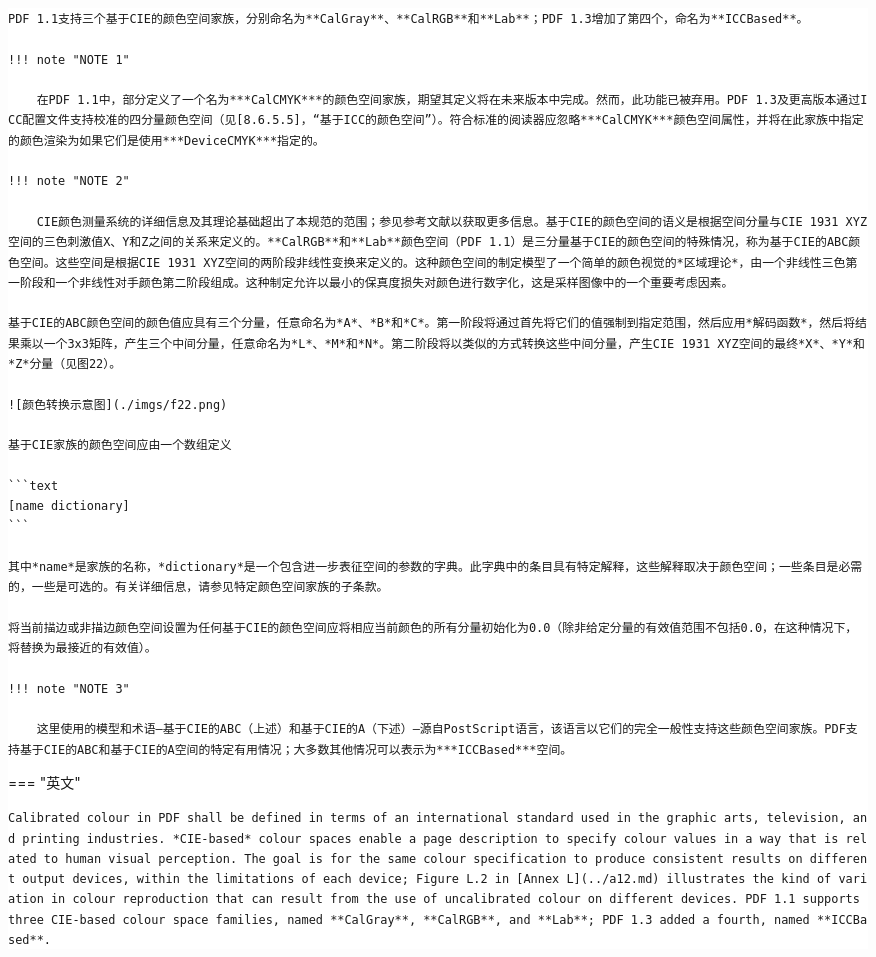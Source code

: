     PDF 1.1支持三个基于CIE的颜色空间家族，分别命名为**CalGray**、**CalRGB**和**Lab**；PDF 1.3增加了第四个，命名为**ICCBased**。
    
    !!! note "NOTE 1"
    
        在PDF 1.1中，部分定义了一个名为***CalCMYK***的颜色空间家族，期望其定义将在未来版本中完成。然而，此功能已被弃用。PDF 1.3及更高版本通过ICC配置文件支持校准的四分量颜色空间（见[8.6.5.5]，“基于ICC的颜色空间”）。符合标准的阅读器应忽略***CalCMYK***颜色空间属性，并将在此家族中指定的颜色渲染为如果它们是使用***DeviceCMYK***指定的。
    
    !!! note "NOTE 2"
    
        CIE颜色测量系统的详细信息及其理论基础超出了本规范的范围；参见参考文献以获取更多信息。基于CIE的颜色空间的语义是根据空间分量与CIE 1931 XYZ空间的三色刺激值X、Y和Z之间的关系来定义的。**CalRGB**和**Lab**颜色空间（PDF 1.1）是三分量基于CIE的颜色空间的特殊情况，称为基于CIE的ABC颜色空间。这些空间是根据CIE 1931 XYZ空间的两阶段非线性变换来定义的。这种颜色空间的制定模型了一个简单的颜色视觉的*区域理论*，由一个非线性三色第一阶段和一个非线性对手颜色第二阶段组成。这种制定允许以最小的保真度损失对颜色进行数字化，这是采样图像中的一个重要考虑因素。
    
    基于CIE的ABC颜色空间的颜色值应具有三个分量，任意命名为*A*、*B*和*C*。第一阶段将通过首先将它们的值强制到指定范围，然后应用*解码函数*，然后将结果乘以一个3x3矩阵，产生三个中间分量，任意命名为*L*、*M*和*N*。第二阶段将以类似的方式转换这些中间分量，产生CIE 1931 XYZ空间的最终*X*、*Y*和*Z*分量（见图22）。
    
    ![颜色转换示意图](./imgs/f22.png)
    
    基于CIE家族的颜色空间应由一个数组定义
    
    ```text
    [name dictionary]
    ```
    
    其中*name*是家族的名称，*dictionary*是一个包含进一步表征空间的参数的字典。此字典中的条目具有特定解释，这些解释取决于颜色空间；一些条目是必需的，一些是可选的。有关详细信息，请参见特定颜色空间家族的子条款。
    
    将当前描边或非描边颜色空间设置为任何基于CIE的颜色空间应将相应当前颜色的所有分量初始化为0.0（除非给定分量的有效值范围不包括0.0，在这种情况下，将替换为最接近的有效值）。
    
    !!! note "NOTE 3"
    
        这里使用的模型和术语—基于CIE的ABC（上述）和基于CIE的A（下述）—源自PostScript语言，该语言以它们的完全一般性支持这些颜色空间家族。PDF支持基于CIE的ABC和基于CIE的A空间的特定有用情况；大多数其他情况可以表示为***ICCBased***空间。

=== "英文"

    Calibrated colour in PDF shall be defined in terms of an international standard used in the graphic arts, television, and printing industries. *CIE-based* colour spaces enable a page description to specify colour values in a way that is related to human visual perception. The goal is for the same colour specification to produce consistent results on different output devices, within the limitations of each device; Figure L.2 in [Annex L](../a12.md) illustrates the kind of variation in colour reproduction that can result from the use of uncalibrated colour on different devices. PDF 1.1 supports three CIE-based colour space families, named **CalGray**, **CalRGB**, and **Lab**; PDF 1.3 added a fourth, named **ICCBased**.
    